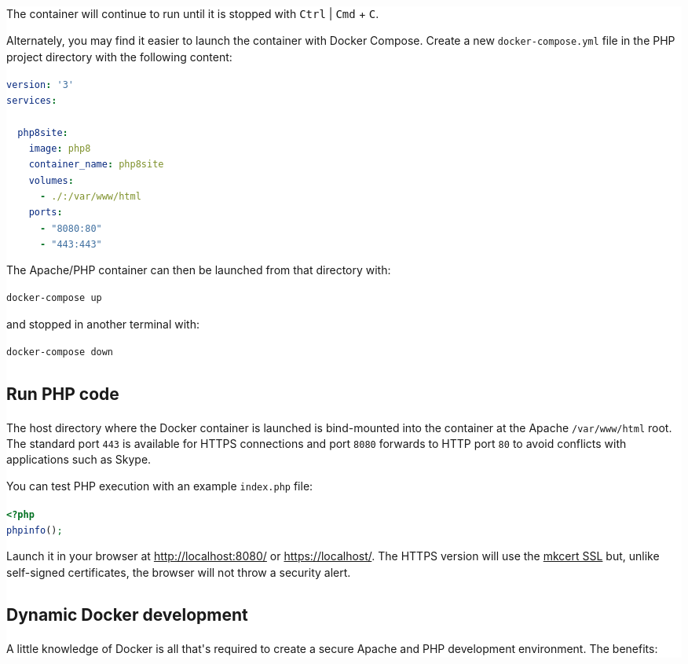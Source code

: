 </aside>

The container will continue to run until it is stopped with <kbd>Ctrl</kbd> | <kbd>Cmd</kbd> + <kbd>C</kbd>.

Alternately, you may find it easier to launch the container with Docker Compose. Create a new `docker-compose.yml` file in the PHP project directory with the following content:

```yml
version: '3'
services:

  php8site:
    image: php8
    container_name: php8site
    volumes:
      - ./:/var/www/html
    ports:
      - "8080:80"
      - "443:443"
```

The Apache/PHP container can then be launched from that directory with:

```bash
docker-compose up
```

and stopped in another terminal with:

```bash
docker-compose down
```


## Run PHP code

The host directory where the Docker container is launched is bind-mounted into the container at the Apache `/var/www/html` root. The standard port `443` is available for HTTPS connections and port `8080` forwards to HTTP port `80` to avoid conflicts with applications such as Skype.

You can test PHP execution with an example `index.php` file:

```php
<?php
phpinfo();
```

Launch it in your browser at <http://localhost:8080/> or <https://localhost/>. The HTTPS version will use the [mkcert SSL](#ssl-certificates) but, unlike self-signed certificates, the browser will not throw a security alert.


## Dynamic Docker development

A little knowledge of Docker is all that's required to create a secure Apache and PHP development environment. The benefits:
